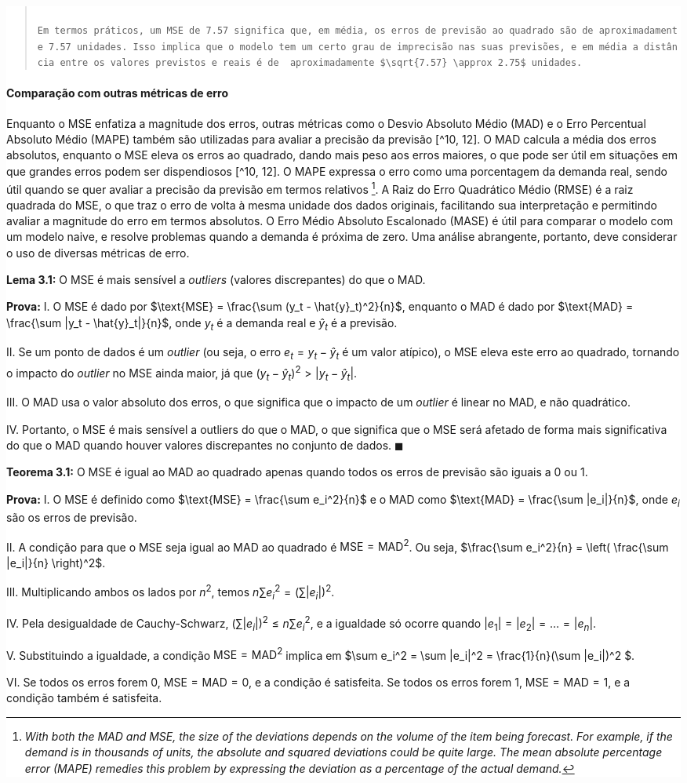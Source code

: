 > ```
>
> Em termos práticos, um MSE de 7.57 significa que, em média, os erros de previsão ao quadrado são de aproximadamente 7.57 unidades. Isso implica que o modelo tem um certo grau de imprecisão nas suas previsões, e em média a distância entre os valores previstos e reais é de  aproximadamente $\sqrt{7.57} \approx 2.75$ unidades.

#### Comparação com outras métricas de erro
Enquanto o MSE enfatiza a magnitude dos erros, outras métricas como o Desvio Absoluto Médio (MAD) e o Erro Percentual Absoluto Médio (MAPE) também são utilizadas para avaliar a precisão da previsão [^10, 12]. O MAD calcula a média dos erros absolutos, enquanto o MSE eleva os erros ao quadrado, dando mais peso aos erros maiores, o que pode ser útil em situações em que grandes erros podem ser dispendiosos [^10, 12]. O MAPE expressa o erro como uma porcentagem da demanda real, sendo útil quando se quer avaliar a precisão da previsão em termos relativos [^12]. A Raiz do Erro Quadrático Médio (RMSE) é a raiz quadrada do MSE, o que traz o erro de volta à mesma unidade dos dados originais, facilitando sua interpretação e permitindo avaliar a magnitude do erro em termos absolutos. O Erro Médio Absoluto Escalonado (MASE) é útil para comparar o modelo com um modelo naive, e resolve problemas quando a demanda é próxima de zero. Uma análise abrangente, portanto, deve considerar o uso de diversas métricas de erro.

**Lema 3.1:** O MSE é mais sensível a *outliers* (valores discrepantes) do que o MAD.

**Prova:**
I. O MSE é dado por $\text{MSE} = \frac{\sum (y_t - \hat{y}_t)^2}{n}$, enquanto o MAD é dado por $\text{MAD} = \frac{\sum |y_t - \hat{y}_t|}{n}$, onde $y_t$ é a demanda real e $\hat{y}_t$ é a previsão.

II.  Se um ponto de dados é um *outlier* (ou seja, o erro $e_t = y_t - \hat{y}_t$ é um valor atípico), o MSE eleva este erro ao quadrado, tornando o impacto do *outlier* no MSE ainda maior, já que $(y_t - \hat{y}_t)^2 > |y_t - \hat{y}_t|$.

III. O MAD usa o valor absoluto dos erros, o que significa que o impacto de um *outlier* é linear no MAD, e não quadrático.

IV. Portanto, o MSE é mais sensível a outliers do que o MAD, o que significa que o MSE será afetado de forma mais significativa do que o MAD quando houver valores discrepantes no conjunto de dados. $\blacksquare$

**Teorema 3.1:** O MSE é igual ao MAD ao quadrado apenas quando todos os erros de previsão são iguais a 0 ou 1.

**Prova:**
I.  O MSE é definido como $\text{MSE} = \frac{\sum e_i^2}{n}$ e o MAD como $\text{MAD} = \frac{\sum |e_i|}{n}$, onde $e_i$ são os erros de previsão.

II.  A condição para que o MSE seja igual ao MAD ao quadrado é $\text{MSE} = \text{MAD}^2$. Ou seja, $\frac{\sum e_i^2}{n} = \left( \frac{\sum |e_i|}{n} \right)^2$.

III.  Multiplicando ambos os lados por $n^2$, temos $n\sum e_i^2 = (\sum |e_i|)^2$.

IV. Pela desigualdade de Cauchy-Schwarz,  $(\sum |e_i|)^2 \leq n \sum e_i^2$, e a igualdade só ocorre quando $|e_1|=|e_2|=\dots=|e_n|$.

V.  Substituindo a igualdade, a condição $\text{MSE} = \text{MAD}^2$ implica em $\sum e_i^2 = \sum |e_i|^2 = \frac{1}{n}(\sum |e_i|)^2 $.

VI. Se  todos os erros forem 0, $\text{MSE} = \text{MAD} = 0$, e a condição é satisfeita. Se todos os erros forem 1, $\text{MSE} = \text{MAD} = 1$, e a condição também é satisfeita.


[^5]: *Time series models assume that past demand data are representative of future demand.*
[^9]: *Forecast error = Actual demand - Forecast.*
[^10]: *Because a forecast predicts future demand, we cannot compare it to actual demand. However, because we have assumed that historical demand is representative of future demand, we can formulate "forecasts of the past" using a particular model and compare those forecasts to historical demand.*
[^12]: *With both the MAD and MSE, the size of the deviations depends on the volume of the item being forecast. For example, if the demand is in thousands of units, the absolute and squared deviations could be quite large. The mean absolute percentage error (MAPE) remedies this problem by expressing the deviation as a percentage of the actual demand.*
[^23]: *Forecasting demand is important to be able to plan and allocate the resources necessary to provide uninterrupted, quality customer service and avoid the excess costs arising from mismatched demand and supply.*